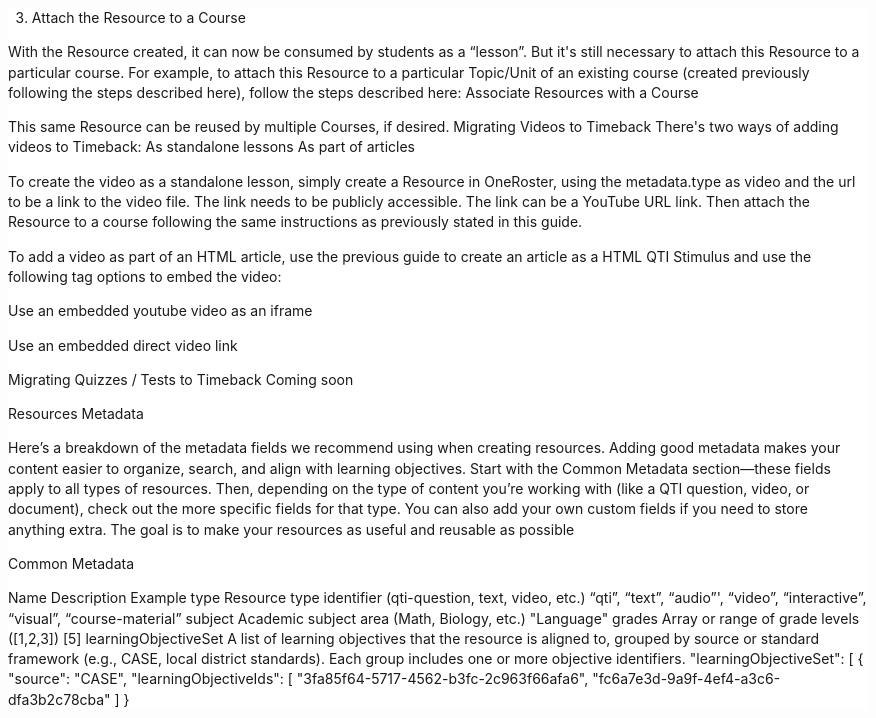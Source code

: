 3. Attach the Resource to a Course

With the Resource created, it can now be consumed by students as a “lesson”. But it's still necessary to attach this Resource to a particular course. For example, to attach this Resource to a particular Topic/Unit of an existing course (created previously following the steps described here), follow the steps described here: Associate Resources with a Course

This same Resource can be reused by multiple Courses, if desired.
Migrating Videos to Timeback
There's two ways of adding videos to Timeback:
As standalone lessons
As part of articles

To create the video as a standalone lesson, simply create a Resource in OneRoster, using the metadata.type as video and the url to be a link to the video file. The link needs to be publicly accessible. The link can be a YouTube URL link. Then attach the Resource to a course following the same instructions as previously stated in this guide.

To add a video as part of an HTML article, use the previous guide to create an article as a HTML QTI Stimulus and use the following tag options to embed the video:

Use an embedded youtube video as an iframe

<iframe src="https://www.youtube.com/embed/xjnlymFLSdM?si=M6iCBsang_qsnwLI" ...></iframe>

Use an embedded direct video link

<video width="640" height="360" controls>
<source src="https://example.com/path-to-your-video.mp4" type="video/mp4">
</video>

Migrating Quizzes / Tests to Timeback
Coming soon

Resources Metadata

Here’s a breakdown of the metadata fields we recommend using when creating resources. Adding good metadata makes your content easier to organize, search, and align with learning objectives.
Start with the Common Metadata section—these fields apply to all types of resources. Then, depending on the type of content you’re working with (like a QTI question, video, or document), check out the more specific fields for that type.
You can also add your own custom fields if you need to store anything extra. The goal is to make your resources as useful and reusable as possible

Common Metadata

Name
Description
Example
type
Resource type identifier (qti-question, text, video, etc.)
“qti”, “text”, “audio”', “video”, “interactive”, “visual”,  “course-material”
subject
Academic subject area (Math, Biology, etc.)
"Language"
grades
Array or range of grade levels ([1,2,3])
[5]
learningObjectiveSet
A list of learning objectives that the resource is aligned to, grouped by source or standard framework (e.g., CASE, local district standards). Each group includes one or more objective identifiers.
"learningObjectiveSet": [
  {
    "source": "CASE",
    "learningObjectiveIds": [
        "3fa85f64-5717-4562-b3fc-2c963f66afa6",
        "fc6a7e3d-9a9f-4ef4-a3c6-dfa3b2c78cba"
    ]
  }
